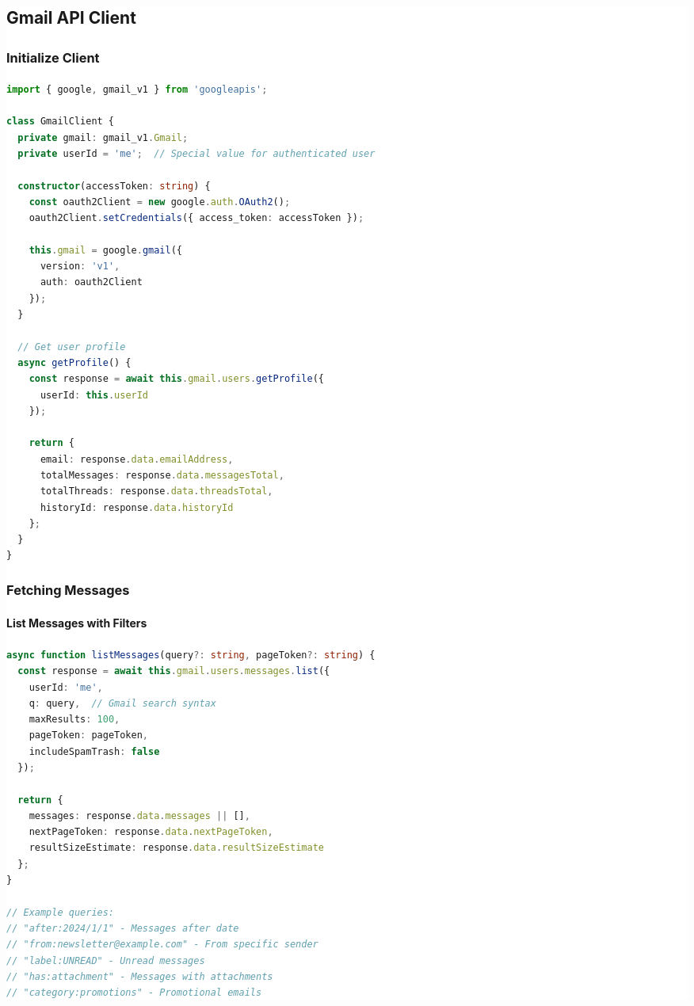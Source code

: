 ## Gmail API Client

### Initialize Client
```typescript
import { google, gmail_v1 } from 'googleapis';

class GmailClient {
  private gmail: gmail_v1.Gmail;
  private userId = 'me';  // Special value for authenticated user
  
  constructor(accessToken: string) {
    const oauth2Client = new google.auth.OAuth2();
    oauth2Client.setCredentials({ access_token: accessToken });
    
    this.gmail = google.gmail({
      version: 'v1',
      auth: oauth2Client
    });
  }
  
  // Get user profile
  async getProfile() {
    const response = await this.gmail.users.getProfile({
      userId: this.userId
    });
    
    return {
      email: response.data.emailAddress,
      totalMessages: response.data.messagesTotal,
      totalThreads: response.data.threadsTotal,
      historyId: response.data.historyId
    };
  }
}
```

### Fetching Messages

#### List Messages with Filters
```typescript
async function listMessages(query?: string, pageToken?: string) {
  const response = await this.gmail.users.messages.list({
    userId: 'me',
    q: query,  // Gmail search syntax
    maxResults: 100,
    pageToken: pageToken,
    includeSpamTrash: false
  });
  
  return {
    messages: response.data.messages || [],
    nextPageToken: response.data.nextPageToken,
    resultSizeEstimate: response.data.resultSizeEstimate
  };
}

// Example queries:
// "after:2024/1/1" - Messages after date
// "from:newsletter@example.com" - From specific sender
// "label:UNREAD" - Unread messages
// "has:attachment" - Messages with attachments
// "category:promotions" - Promotional emails
```